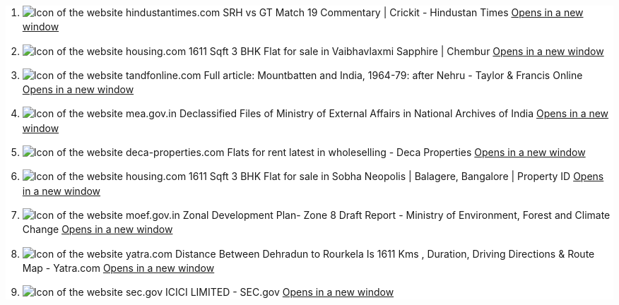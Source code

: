 1. ![Icon of the website](https://t1.gstatic.com/faviconV2?url=https://www.hindustantimes.com/&client=BARD&type=FAVICON&size=25&fallback_opts=TYPE,SIZE,URL)
hindustantimes.com
SRH vs GT Match 19 Commentary | Crickit - Hindustan Times
[Opens in a new window](https://www.hindustantimes.com/cricket/commentary-live-srh-vs-gt-ipl-2025-match-19-sunrisers-hyderabad-vs-gujarat-titans-t20-shahm04062025257234)

1. ![Icon of the website](https://t2.gstatic.com/faviconV2?url=https://housing.com/&client=BARD&type=FAVICON&size=25&fallback_opts=TYPE,SIZE,URL)
housing.com
1611 Sqft 3 BHK Flat for sale in Vaibhavlaxmi Sapphire | Chembur
[Opens in a new window](https://housing.com/in/buy/resale/page/2590832-3-bhk-apartment-in-chembur-for-rs-21000000)

1. ![Icon of the website](https://t3.gstatic.com/faviconV2?url=https://www.tandfonline.com/&client=BARD&type=FAVICON&size=25&fallback_opts=TYPE,SIZE,URL)
tandfonline.com
Full article: Mountbatten and India, 1964-79: after Nehru - Taylor & Francis Online
[Opens in a new window](https://www.tandfonline.com/doi/full/10.1080/13619462.2021.1944113)

1. ![Icon of the website](https://t2.gstatic.com/faviconV2?url=https://www.mea.gov.in/&client=BARD&type=FAVICON&size=25&fallback_opts=TYPE,SIZE,URL)
mea.gov.in
Declassified Files of Ministry of External Affairs in National Archives of India
[Opens in a new window](https://www.mea.gov.in/images/pdf/national-archive-new.pdf)

1. ![Icon of the website](https://t0.gstatic.com/faviconV2?url=https://deca-properties.com/&client=BARD&type=FAVICON&size=25&fallback_opts=TYPE,SIZE,URL)
deca-properties.com
Flats for rent latest in wholeselling - Deca Properties
[Opens in a new window](https://deca-properties.com/?k=1005874220420)

1. ![Icon of the website](https://t2.gstatic.com/faviconV2?url=https://housing.com/&client=BARD&type=FAVICON&size=25&fallback_opts=TYPE,SIZE,URL)
housing.com
1611 Sqft 3 BHK Flat for sale in Sobha Neopolis | Balagere, Bangalore | Property ID
[Opens in a new window](https://housing.com/in/buy/resale/page/17016034-3-bhk-apartment-in-balagere-for-rs-23900000)

1. ![Icon of the website](https://t0.gstatic.com/faviconV2?url=https://moef.gov.in/&client=BARD&type=FAVICON&size=25&fallback_opts=TYPE,SIZE,URL)
moef.gov.in
Zonal Development Plan- Zone 8 Draft Report - Ministry of Environment, Forest and Climate Change
[Opens in a new window](https://moef.gov.in/uploads/2018/07/Draft%20ZDP%20-%20Zone%208.pdf)

1. ![Icon of the website](https://t3.gstatic.com/faviconV2?url=https://www.yatra.com/&client=BARD&type=FAVICON&size=25&fallback_opts=TYPE,SIZE,URL)
yatra.com
Distance Between Dehradun to Rourkela Is 1611 Kms , Duration, Driving Directions & Route Map - Yatra.com
[Opens in a new window](https://www.yatra.com/distance-between/distance-from-dehradun-to-rourkela.html)

1. ![Icon of the website](https://t1.gstatic.com/faviconV2?url=https://www.sec.gov/&client=BARD&type=FAVICON&size=25&fallback_opts=TYPE,SIZE,URL)
sec.gov
ICICI LIMITED - SEC.gov
[Opens in a new window](https://www.sec.gov/Archives/edgar/data/1092947/000095010301501394/ltd20f-final.pdf)
